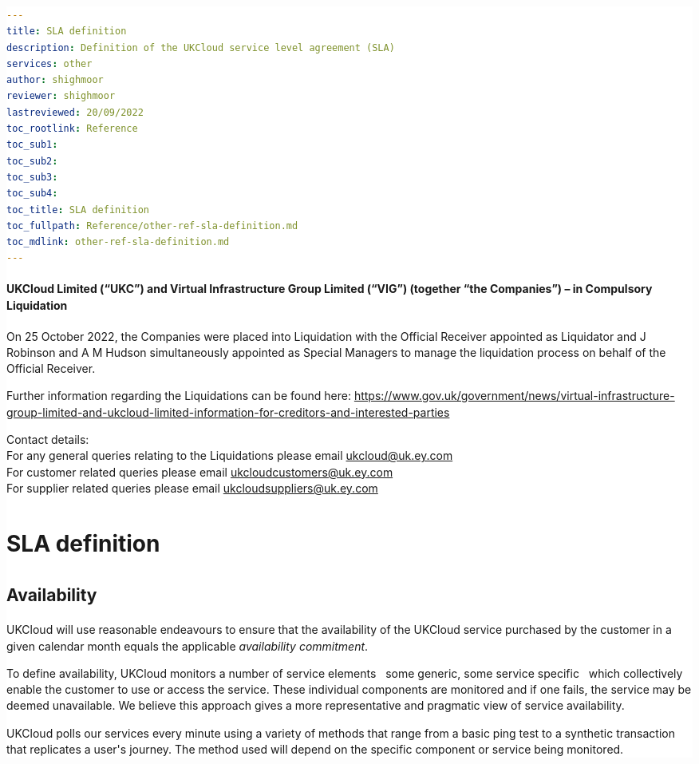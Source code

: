```yaml
---
title: SLA definition
description: Definition of the UKCloud service level agreement (SLA)
services: other
author: shighmoor
reviewer: shighmoor
lastreviewed: 20/09/2022
toc_rootlink: Reference
toc_sub1: 
toc_sub2:
toc_sub3:
toc_sub4:
toc_title: SLA definition
toc_fullpath: Reference/other-ref-sla-definition.md
toc_mdlink: other-ref-sla-definition.md
---
```


#### UKCloud Limited (“UKC”) and Virtual Infrastructure Group Limited (“VIG”) (together “the Companies”) – in Compulsory Liquidation

On 25 October 2022, the Companies were placed into Liquidation with the Official Receiver appointed as Liquidator and J Robinson and A M Hudson simultaneously appointed as Special Managers to manage the liquidation process on behalf of the Official Receiver.

Further information regarding the Liquidations can be found here: <https://www.gov.uk/government/news/virtual-infrastructure-group-limited-and-ukcloud-limited-information-for-creditors-and-interested-parties>

Contact details:<br>
For any general queries relating to the Liquidations please email <ukcloud@uk.ey.com><br>
For customer related queries please email <ukcloudcustomers@uk.ey.com><br>
For supplier related queries please email <ukcloudsuppliers@uk.ey.com>

# SLA definition

## Availability

UKCloud will use reasonable endeavours to ensure that the availability of the UKCloud service purchased by the customer in a given calendar month equals the applicable *availability commitment*.

To define availability, UKCloud monitors a number of service elements &nbsp; some generic, some service specific &nbsp; which collectively enable the customer to use or access the service. These individual components are monitored and if one fails, the service may be deemed unavailable. We believe this approach gives a more representative and pragmatic view of service availability.

UKCloud polls our services every minute using a variety of methods that range from a basic ping test to a synthetic transaction that replicates a user's journey. The method used will depend on the specific component or service being monitored.
